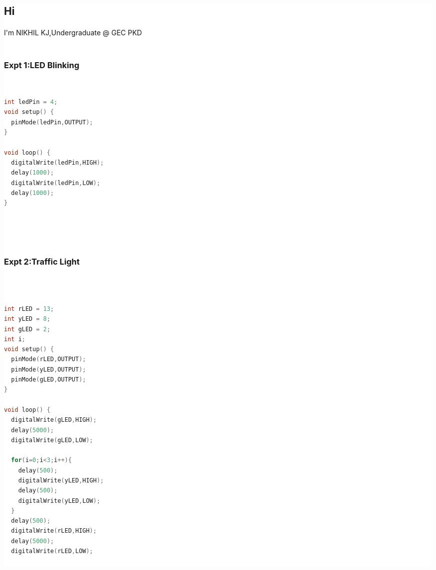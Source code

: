 ## Hi
I'm NIKHIL KJ,Undergraduate @ GEC PKD
<br/>
<br/>
### Expt 1:LED Blinking
<br/>

```c
int ledPin = 4;
void setup() {
  pinMode(ledPin,OUTPUT);
}

void loop() {
  digitalWrite(ledPin,HIGH);
  delay(1000);
  digitalWrite(ledPin,LOW);
  delay(1000);
}
```

<br/>


<iframe width="560" height="315"
src="https://www.youtube.com/embed/JToYQKcGWNk" 
frameborder="0" 
allow="accelerometer; autoplay; encrypted-media; gyroscope; picture-in-picture" 
allowfullscreen></iframe>


<br/>
<br/>

### Expt 2:Traffic Light

<br/>
<br/>

```c
int rLED = 13;
int yLED = 8;
int gLED = 2;
int i;
void setup() {
  pinMode(rLED,OUTPUT);
  pinMode(yLED,OUTPUT);
  pinMode(gLED,OUTPUT);
}

void loop() {
  digitalWrite(gLED,HIGH);
  delay(5000);
  digitalWrite(gLED,LOW);
  
  for(i=0;i<3;i++){
    delay(500);
    digitalWrite(yLED,HIGH);
    delay(500);
    digitalWrite(yLED,LOW);
  }
  delay(500);
  digitalWrite(rLED,HIGH);
  delay(5000);
  digitalWrite(rLED,LOW);
  
```